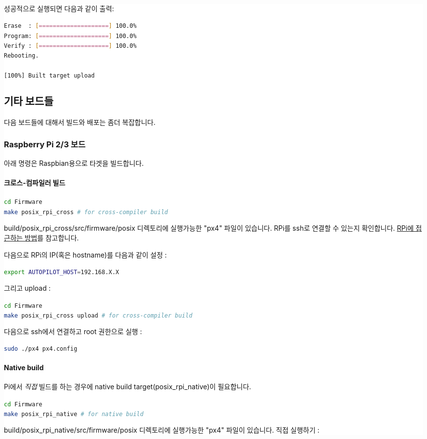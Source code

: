 성공적으로 실행되면 다음과 같이 출력:

```sh
Erase  : [====================] 100.0%
Program: [====================] 100.0%
Verify : [====================] 100.0%
Rebooting.

[100%] Built target upload
```

## 기타 보드들

다음 보드들에 대해서 빌드와 배포는 좀더 복잡합니다.


### Raspberry Pi 2/3 보드
아래 명령은 Raspbian용으로 타겟을 빌드합니다.

#### 크로스-컴파일러 빌드

```sh
cd Firmware
make posix_rpi_cross # for cross-compiler build
```

build/posix_rpi_cross/src/firmware/posix 디렉토리에 실행가능한 "px4" 파일이 있습니다.
RPi를 ssh로 연결할 수 있는지 확인합니다. [RPi에 접근하는 방법](https://docs.px4.io/en/flight_controller/raspberry_pi_navio2.html#developer-quick-start)를 참고합니다.

다음으로 RPi의 IP(혹은 hostname)를 다음과 같이 설정 :

```sh
export AUTOPILOT_HOST=192.168.X.X
```

그리고 upload :

```sh
cd Firmware
make posix_rpi_cross upload # for cross-compiler build
```

다음으로 ssh에서 연결하고 root 권한으로 실행 :

```sh
sudo ./px4 px4.config
```

#### Native build

Pi에서 *직접* 빌드를 하는 경우에 native build target(posix_rpi_native)이 필요합니다.

```sh
cd Firmware
make posix_rpi_native # for native build
```

build/posix_rpi_native/src/firmware/posix 디렉토리에 실행가능한 "px4" 파일이 있습니다.
직접 실행하기 :
